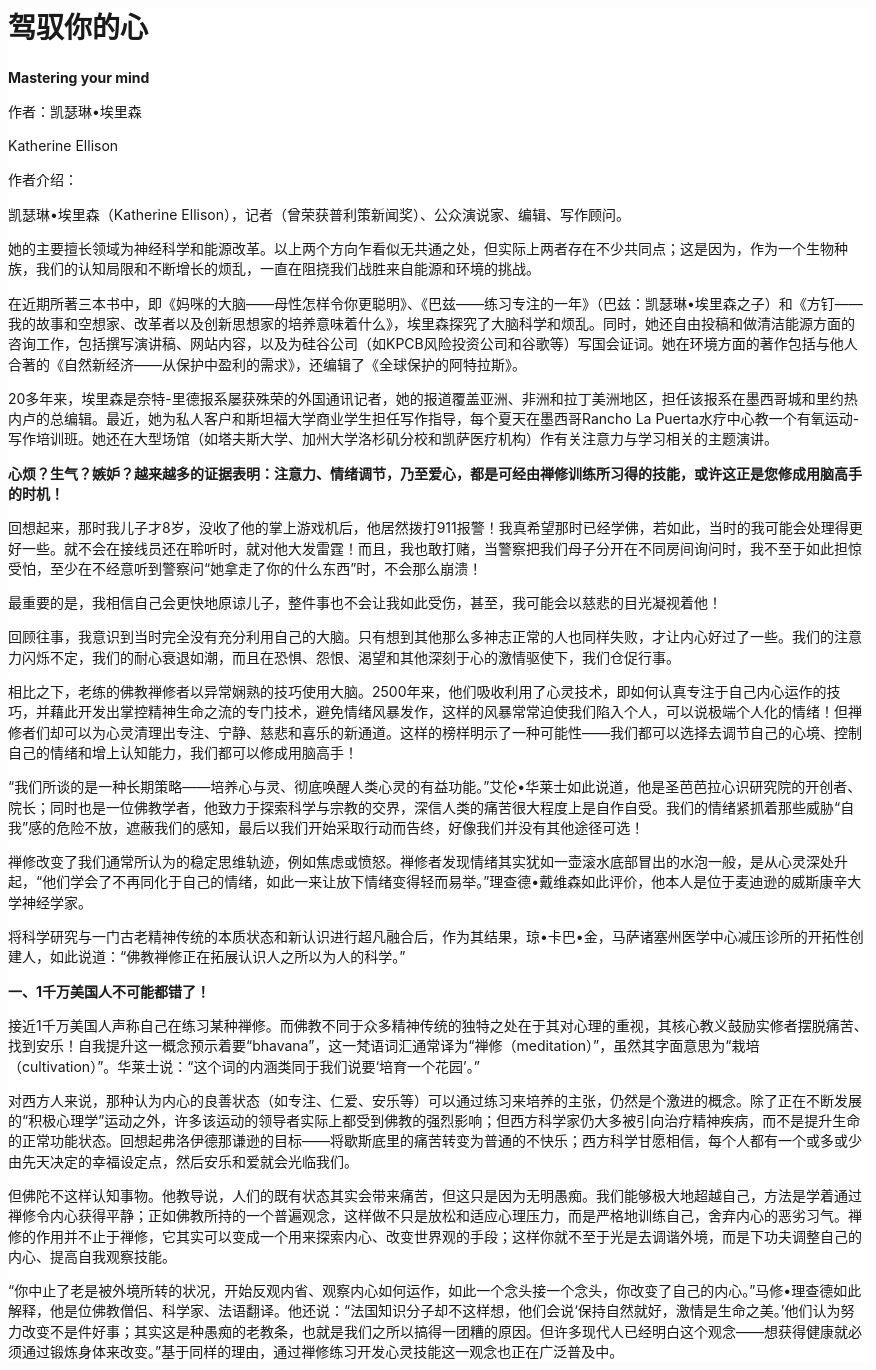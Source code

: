 # 驾驭你的心

**Mastering your mind**

作者：凯瑟琳•埃里森

Katherine Ellison

作者介绍：

凯瑟琳•埃里森（Katherine Ellison），记者（曾荣获普利策新闻奖）、公众演说家、编辑、写作顾问。

她的主要擅长领域为神经科学和能源改革。以上两个方向乍看似无共通之处，但实际上两者存在不少共同点；这是因为，作为一个生物种族，我们的认知局限和不断增长的烦乱，一直在阻挠我们战胜来自能源和环境的挑战。

在近期所著三本书中，即《妈咪的大脑——母性怎样令你更聪明》、《巴兹——练习专注的一年》（巴兹：凯瑟琳•埃里森之子）和《方钉——我的故事和空想家、改革者以及创新思想家的培养意味着什么》，埃里森探究了大脑科学和烦乱。同时，她还自由投稿和做清洁能源方面的咨询工作，包括撰写演讲稿、网站内容，以及为硅谷公司（如KPCB风险投资公司和谷歌等）写国会证词。她在环境方面的著作包括与他人合著的《自然新经济——从保护中盈利的需求》，还编辑了《全球保护的阿特拉斯》。

20多年来，埃里森是奈特-里德报系屡获殊荣的外国通讯记者，她的报道覆盖亚洲、非洲和拉丁美洲地区，担任该报系在墨西哥城和里约热内卢的总编辑。最近，她为私人客户和斯坦福大学商业学生担任写作指导，每个夏天在墨西哥Rancho La Puerta水疗中心教一个有氧运动-写作培训班。她还在大型场馆（如塔夫斯大学、加州大学洛杉矶分校和凯萨医疗机构）作有关注意力与学习相关的主题演讲。

**心烦？生气？嫉妒？越来越多的证据表明：注意力、情绪调节，乃至爱心，都是可经由禅修训练所习得的技能，或许这正是您修成用脑高手的时机！**

回想起来，那时我儿子才8岁，没收了他的掌上游戏机后，他居然拨打911报警！我真希望那时已经学佛，若如此，当时的我可能会处理得更好一些。就不会在接线员还在聆听时，就对他大发雷霆！而且，我也敢打赌，当警察把我们母子分开在不同房间询问时，我不至于如此担惊受怕，至少在不经意听到警察问“她拿走了你的什么东西”时，不会那么崩溃！

最重要的是，我相信自己会更快地原谅儿子，整件事也不会让我如此受伤，甚至，我可能会以慈悲的目光凝视着他！

回顾往事，我意识到当时完全没有充分利用自己的大脑。只有想到其他那么多神志正常的人也同样失败，才让内心好过了一些。我们的注意力闪烁不定，我们的耐心衰退如潮，而且在恐惧、怨恨、渴望和其他深刻于心的激情驱使下，我们仓促行事。

相比之下，老练的佛教禅修者以异常娴熟的技巧使用大脑。2500年来，他们吸收利用了心灵技术，即如何认真专注于自己内心运作的技巧，并藉此开发出掌控精神生命之流的专门技术，避免情绪风暴发作，这样的风暴常常迫使我们陷入个人，可以说极端个人化的情绪！但禅修者们却可以为心灵清理出专注、宁静、慈悲和喜乐的新通道。这样的榜样明示了一种可能性——我们都可以选择去调节自己的心境、控制自己的情绪和增上认知能力，我们都可以修成用脑高手！

“我们所谈的是一种长期策略——培养心与灵、彻底唤醒人类心灵的有益功能。”艾伦•华莱士如此说道，他是圣芭芭拉心识研究院的开创者、院长；同时也是一位佛教学者，他致力于探索科学与宗教的交界，深信人类的痛苦很大程度上是自作自受。我们的情绪紧抓着那些威胁“自我”感的危险不放，遮蔽我们的感知，最后以我们开始采取行动而告终，好像我们并没有其他途径可选！

禅修改变了我们通常所认为的稳定思维轨迹，例如焦虑或愤怒。禅修者发现情绪其实犹如一壶滚水底部冒出的水泡一般，是从心灵深处升起，“他们学会了不再同化于自己的情绪，如此一来让放下情绪变得轻而易举。”理查德•戴维森如此评价，他本人是位于麦迪逊的威斯康辛大学神经学家。

将科学研究与一门古老精神传统的本质状态和新认识进行超凡融合后，作为其结果，琼•卡巴•金，马萨诸塞州医学中心减压诊所的开拓性创建人，如此说道：“佛教禅修正在拓展认识人之所以为人的科学。”

**一、1千万美国人不可能都错了！**

接近1千万美国人声称自己在练习某种禅修。而佛教不同于众多精神传统的独特之处在于其对心理的重视，其核心教义鼓励实修者摆脱痛苦、找到安乐！自我提升这一概念预示着要“bhavana”，这一梵语词汇通常译为“禅修（meditation）”，虽然其字面意思为“栽培（cultivation）”。华莱士说：“这个词的内涵类同于我们说要‘培育一个花园’。”

对西方人来说，那种认为内心的良善状态（如专注、仁爱、安乐等）可以通过练习来培养的主张，仍然是个激进的概念。除了正在不断发展的“积极心理学”运动之外，许多该运动的领导者实际上都受到佛教的强烈影响；但西方科学家仍大多被引向治疗精神疾病，而不是提升生命的正常功能状态。回想起弗洛伊德那谦逊的目标——将歇斯底里的痛苦转变为普通的不快乐；西方科学甘愿相信，每个人都有一个或多或少由先天决定的幸福设定点，然后安乐和爱就会光临我们。

但佛陀不这样认知事物。他教导说，人们的既有状态其实会带来痛苦，但这只是因为无明愚痴。我们能够极大地超越自己，方法是学着通过禅修令内心获得平静；正如佛教所持的一个普遍观念，这样做不只是放松和适应心理压力，而是严格地训练自己，舍弃内心的恶劣习气。禅修的作用并不止于禅修，它其实可以变成一个用来探索内心、改变世界观的手段；这样你就不至于光是去调谐外境，而是下功夫调整自己的内心、提高自我观察技能。

“你中止了老是被外境所转的状况，开始反观内省、观察内心如何运作，如此一个念头接一个念头，你改变了自己的内心。”马修•理查德如此解释，他是位佛教僧侣、科学家、法语翻译。他还说：“法国知识分子却不这样想，他们会说‘保持自然就好，激情是生命之美。’他们认为努力改变不是件好事；其实这是种愚痴的老教条，也就是我们之所以搞得一团糟的原因。但许多现代人已经明白这个观念——想获得健康就必须通过锻炼身体来改变。”基于同样的理由，通过禅修练习开发心灵技能这一观念也正在广泛普及中。
